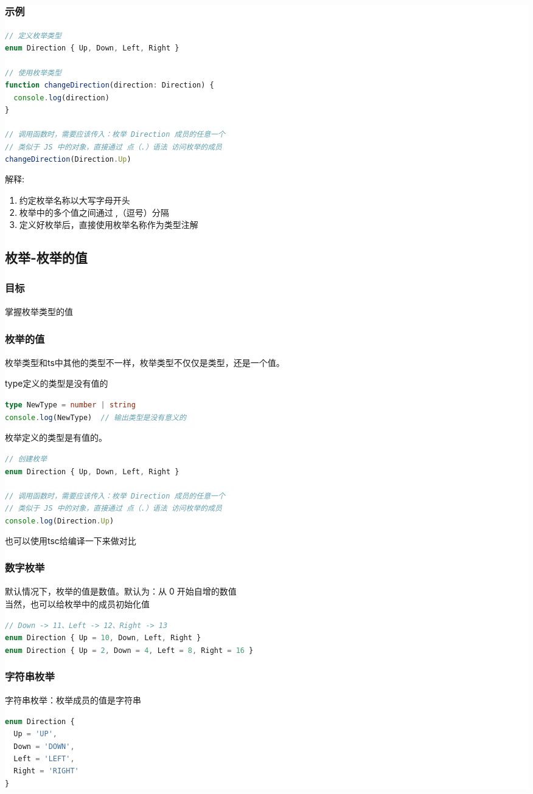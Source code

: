 ### 示例
```ts
// 定义枚举类型
enum Direction { Up, Down, Left, Right }

// 使用枚举类型
function changeDirection(direction: Direction) {
  console.log(direction)
}

// 调用函数时，需要应该传入：枚举 Direction 成员的任意一个
// 类似于 JS 中的对象，直接通过 点（.）语法 访问枚举的成员
changeDirection(Direction.Up)
```

解释:
1. 约定枚举名称以大写字母开头
2. 枚举中的多个值之间通过 ,（逗号）分隔
3. 定义好枚举后，直接使用枚举名称作为类型注解

## 枚举-枚举的值
### 目标
掌握枚举类型的值

### 枚举的值
枚举类型和ts中其他的类型不一样，枚举类型不仅仅是类型，还是一个值。  

type定义的类型是没有值的
```ts
type NewType = number | string
console.log(NewType)  // 输出类型是没有意义的
```

枚举定义的类型是有值的。
```ts
// 创建枚举
enum Direction { Up, Down, Left, Right }

// 调用函数时，需要应该传入：枚举 Direction 成员的任意一个
// 类似于 JS 中的对象，直接通过 点（.）语法 访问枚举的成员
console.log(Direction.Up)
```

也可以使用tsc给编译一下来做对比

### 数字枚举
默认情况下，枚举的值是数值。默认为：从 0 开始自增的数值  
当然，也可以给枚举中的成员初始化值

```ts
// Down -> 11、Left -> 12、Right -> 13
enum Direction { Up = 10, Down, Left, Right }
enum Direction { Up = 2, Down = 4, Left = 8, Right = 16 }
```
### 字符串枚举
字符串枚举：枚举成员的值是字符串
```ts
enum Direction {
  Up = 'UP',
  Down = 'DOWN',
  Left = 'LEFT',
  Right = 'RIGHT'
}
```
